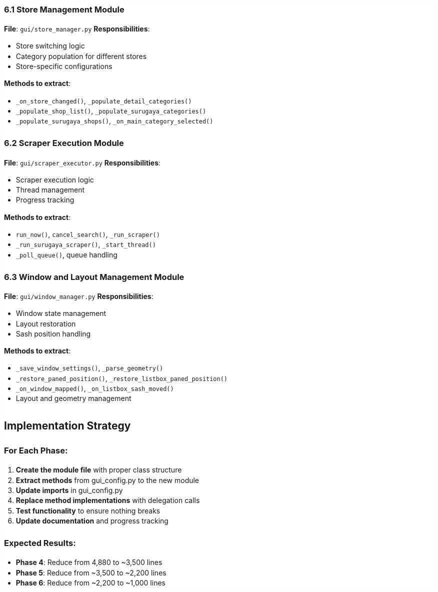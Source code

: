 ### 6.1 Store Management Module
**File**: `gui/store_manager.py`
**Responsibilities**:
- Store switching logic
- Category population for different stores
- Store-specific configurations

**Methods to extract**:
- `_on_store_changed()`, `_populate_detail_categories()`
- `_populate_shop_list()`, `_populate_surugaya_categories()`
- `_populate_surugaya_shops()`, `_on_main_category_selected()`

### 6.2 Scraper Execution Module
**File**: `gui/scraper_executor.py`
**Responsibilities**:
- Scraper execution logic
- Thread management
- Progress tracking

**Methods to extract**:
- `run_now()`, `cancel_search()`, `_run_scraper()`
- `_run_surugaya_scraper()`, `_start_thread()`
- `_poll_queue()`, queue handling

### 6.3 Window and Layout Management Module
**File**: `gui/window_manager.py`
**Responsibilities**:
- Window state management
- Layout restoration
- Sash position handling

**Methods to extract**:
- `_save_window_settings()`, `_parse_geometry()`
- `_restore_paned_position()`, `_restore_listbox_paned_position()`
- `_on_window_mapped()`, `_on_listbox_sash_moved()`
- Layout and geometry management

## Implementation Strategy

### For Each Phase:
1. **Create the module file** with proper class structure
2. **Extract methods** from gui_config.py to the new module
3. **Update imports** in gui_config.py
4. **Replace method implementations** with delegation calls
5. **Test functionality** to ensure nothing breaks
6. **Update documentation** and progress tracking

### Expected Results:
- **Phase 4**: Reduce from 4,880 to ~3,500 lines
- **Phase 5**: Reduce from ~3,500 to ~2,200 lines  
- **Phase 6**: Reduce from ~2,200 to ~1,000 lines
